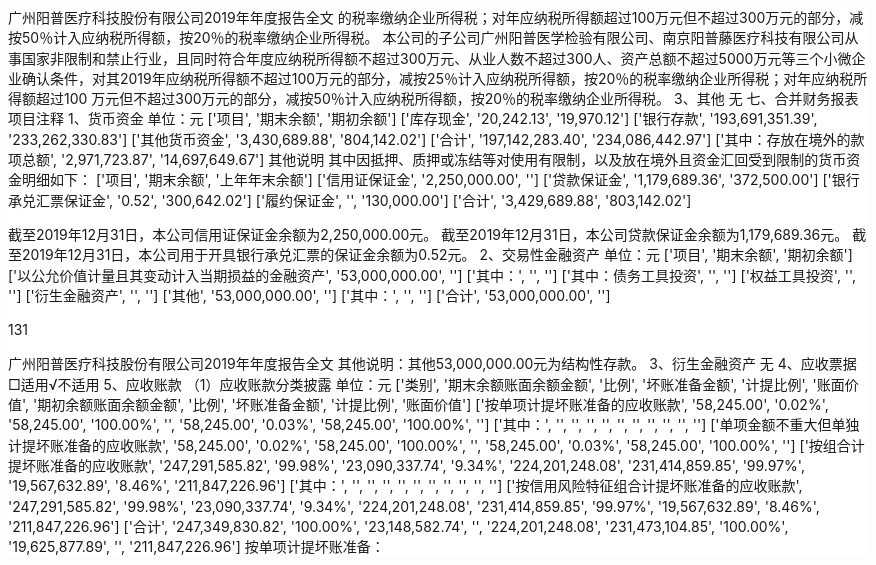 广州阳普医疗科技股份有限公司2019年年度报告全文
的税率缴纳企业所得税；对年应纳税所得额超过100万元但不超过300万元的部分，减按50％计入应纳税所得额，按20％的税率缴纳企业所得税。
本公司的子公司广州阳普医学检验有限公司、南京阳普藤医疗科技有限公司从事国家非限制和禁止行业，且同时符合年度应纳税所得额不超过300万元、从业人数不超过300人、资产总额不超过5000万元等三个小微企业确认条件，对其2019年应纳税所得额不超过100万元的部分，减按25％计入应纳税所得额，按20％的税率缴纳企业所得税；对年应纳税所得额超过100
万元但不超过300万元的部分，减按50％计入应纳税所得额，按20％的税率缴纳企业所得税。
3、其他
无
七、合并财务报表项目注释
1、货币资金
单位：元
['项目', '期末余额', '期初余额']
['库存现金', '20,242.13', '19,970.12']
['银行存款', '193,691,351.39', '233,262,330.83']
['其他货币资金', '3,430,689.88', '804,142.02']
['合计', '197,142,283.40', '234,086,442.97']
['其中：存放在境外的款项总额', '2,971,723.87', '14,697,649.67']
其他说明
其中因抵押、质押或冻结等对使用有限制，以及放在境外且资金汇回受到限制的货币资金明细如下：
['项目', '期末余额', '上年年末余额']
['信用证保证金', '2,250,000.00', '']
['贷款保证金', '1,179,689.36', '372,500.00']
['银行承兑汇票保证金', '0.52', '300,642.02']
['履约保证金', '', '130,000.00']
['合计', '3,429,689.88', '803,142.02']

截至2019年12月31日，本公司信用证保证金余额为2,250,000.00元。
截至2019年12月31日，本公司贷款保证金余额为1,179,689.36元。
截至2019年12月31日，本公司用于开具银行承兑汇票的保证金余额为0.52元。
2、交易性金融资产
单位：元
['项目', '期末余额', '期初余额']
['以公允价值计量且其变动计入当期损益的金融资产', '53,000,000.00', '']
['其中：', '', '']
['其中：债务工具投资', '', '']
['权益工具投资', '', '']
['衍生金融资产', '', '']
['其他', '53,000,000.00', '']
['其中：', '', '']
['合计', '53,000,000.00', '']

131

广州阳普医疗科技股份有限公司2019年年度报告全文
其他说明：其他53,000,000.00元为结构性存款。
3、衍生金融资产
无
4、应收票据
□适用√不适用
5、应收账款
（1）应收账款分类披露
单位：元
['类别', '期末余额账面余额金额', '比例', '坏账准备金额', '计提比例', '账面价值', '期初余额账面余额金额', '比例', '坏账准备金额', '计提比例', '账面价值']
['按单项计提坏账准备的应收账款', '58,245.00', '0.02%', '58,245.00', '100.00%', '', '58,245.00', '0.03%', '58,245.00', '100.00%', '']
['其中：', '', '', '', '', '', '', '', '', '', '']
['单项金额不重大但单独计提坏账准备的应收账款', '58,245.00', '0.02%', '58,245.00', '100.00%', '', '58,245.00', '0.03%', '58,245.00', '100.00%', '']
['按组合计提坏账准备的应收账款', '247,291,585.82', '99.98%', '23,090,337.74', '9.34%', '224,201,248.08', '231,414,859.85', '99.97%', '19,567,632.89', '8.46%', '211,847,226.96']
['其中：', '', '', '', '', '', '', '', '', '', '']
['按信用风险特征组合计提坏账准备的应收账款', '247,291,585.82', '99.98%', '23,090,337.74', '9.34%', '224,201,248.08', '231,414,859.85', '99.97%', '19,567,632.89', '8.46%', '211,847,226.96']
['合计', '247,349,830.82', '100.00%', '23,148,582.74', '', '224,201,248.08', '231,473,104.85', '100.00%', '19,625,877.89', '', '211,847,226.96']
按单项计提坏账准备：